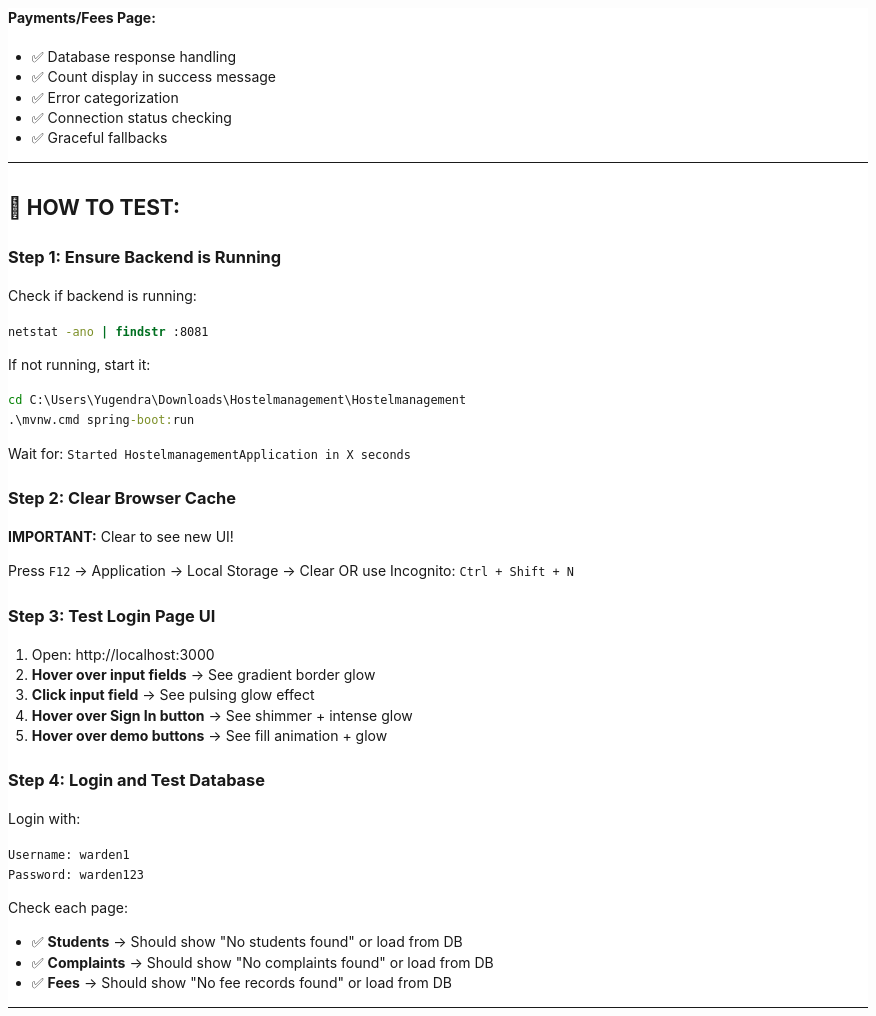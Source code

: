 #### **Payments/Fees Page:**
- ✅ Database response handling
- ✅ Count display in success message
- ✅ Error categorization
- ✅ Connection status checking
- ✅ Graceful fallbacks

---

## 🚀 **HOW TO TEST:**

### **Step 1: Ensure Backend is Running**

Check if backend is running:
```cmd
netstat -ano | findstr :8081
```

If not running, start it:
```cmd
cd C:\Users\Yugendra\Downloads\Hostelmanagement\Hostelmanagement
.\mvnw.cmd spring-boot:run
```

Wait for: `Started HostelmanagementApplication in X seconds`

### **Step 2: Clear Browser Cache**

**IMPORTANT:** Clear to see new UI!

Press `F12` → Application → Local Storage → Clear
OR use Incognito: `Ctrl + Shift + N`

### **Step 3: Test Login Page UI**

1. Open: http://localhost:3000
2. **Hover over input fields** → See gradient border glow
3. **Click input field** → See pulsing glow effect
4. **Hover over Sign In button** → See shimmer + intense glow
5. **Hover over demo buttons** → See fill animation + glow

### **Step 4: Login and Test Database**

Login with:
```
Username: warden1
Password: warden123
```

Check each page:
- ✅ **Students** → Should show "No students found" or load from DB
- ✅ **Complaints** → Should show "No complaints found" or load from DB
- ✅ **Fees** → Should show "No fee records found" or load from DB

---
